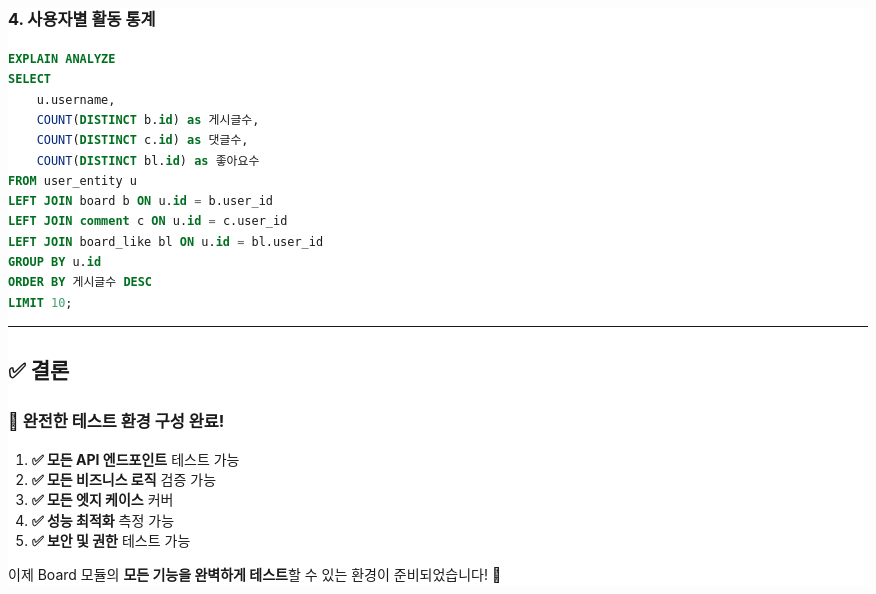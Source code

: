 ### 4. 사용자별 활동 통계
```sql
EXPLAIN ANALYZE 
SELECT 
    u.username,
    COUNT(DISTINCT b.id) as 게시글수,
    COUNT(DISTINCT c.id) as 댓글수,
    COUNT(DISTINCT bl.id) as 좋아요수
FROM user_entity u 
LEFT JOIN board b ON u.id = b.user_id
LEFT JOIN comment c ON u.id = c.user_id  
LEFT JOIN board_like bl ON u.id = bl.user_id
GROUP BY u.id 
ORDER BY 게시글수 DESC 
LIMIT 10;
```

---

## ✅ 결론

### 🎉 **완전한 테스트 환경 구성 완료!**

1. **✅ 모든 API 엔드포인트** 테스트 가능
2. **✅ 모든 비즈니스 로직** 검증 가능  
3. **✅ 모든 엣지 케이스** 커버
4. **✅ 성능 최적화** 측정 가능
5. **✅ 보안 및 권한** 테스트 가능

이제 Board 모듈의 **모든 기능을 완벽하게 테스트**할 수 있는 환경이 준비되었습니다! 🚀
